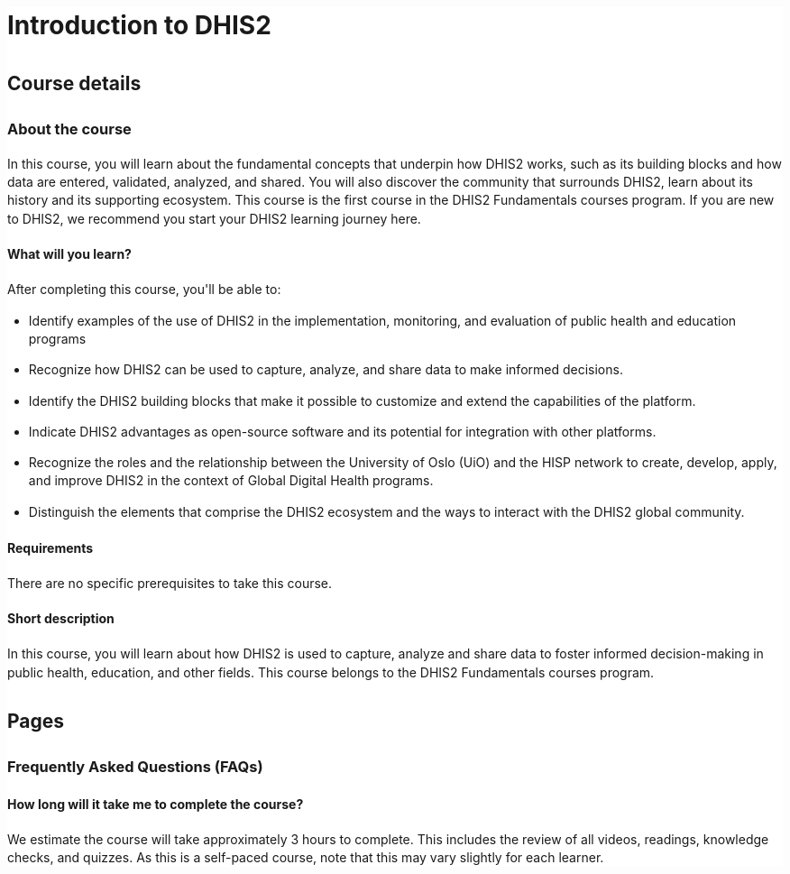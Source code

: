 # Introduction to DHIS2

## Course details

### About the course

In this course, you will learn about the fundamental concepts that underpin how DHIS2 works, such as its building blocks and how data are entered, validated, analyzed, and shared. You will also discover the community that surrounds DHIS2, learn about its history and its supporting ecosystem. This course is the first course in the DHIS2 Fundamentals courses program. If you are new to DHIS2, we recommend you start your DHIS2 learning journey here.

#### What will you learn?

After completing this course, you'll be able to:

- Identify examples of the use of DHIS2 in the implementation, monitoring, and evaluation of public health and education programs

- Recognize how DHIS2 can be used to capture, analyze, and share data to make informed decisions.

- Identify the DHIS2 building blocks that make it possible to customize and extend the capabilities of the platform.

- Indicate DHIS2 advantages as open-source software and its potential for integration with other platforms.

- Recognize the roles and the relationship between the University of Oslo (UiO) and the HISP network to create, develop, apply, and improve DHIS2 in the context of Global Digital Health programs.

- Distinguish the elements that comprise the DHIS2 ecosystem and the ways to interact with the DHIS2 global community.

#### Requirements

There are no specific prerequisites to take this course.

#### Short description

In this course, you will learn about how DHIS2 is used to capture, analyze and share data to foster informed decision-making in public health, education, and other fields. This course belongs to the DHIS2 Fundamentals courses program.

## Pages

### Frequently Asked Questions (FAQs)

#### How long will it take me to complete the course?

We estimate the course will take approximately 3 hours to complete. This includes the review of all videos, readings, knowledge checks, and quizzes. As this is a self-paced course, note that this may vary slightly for each learner.
